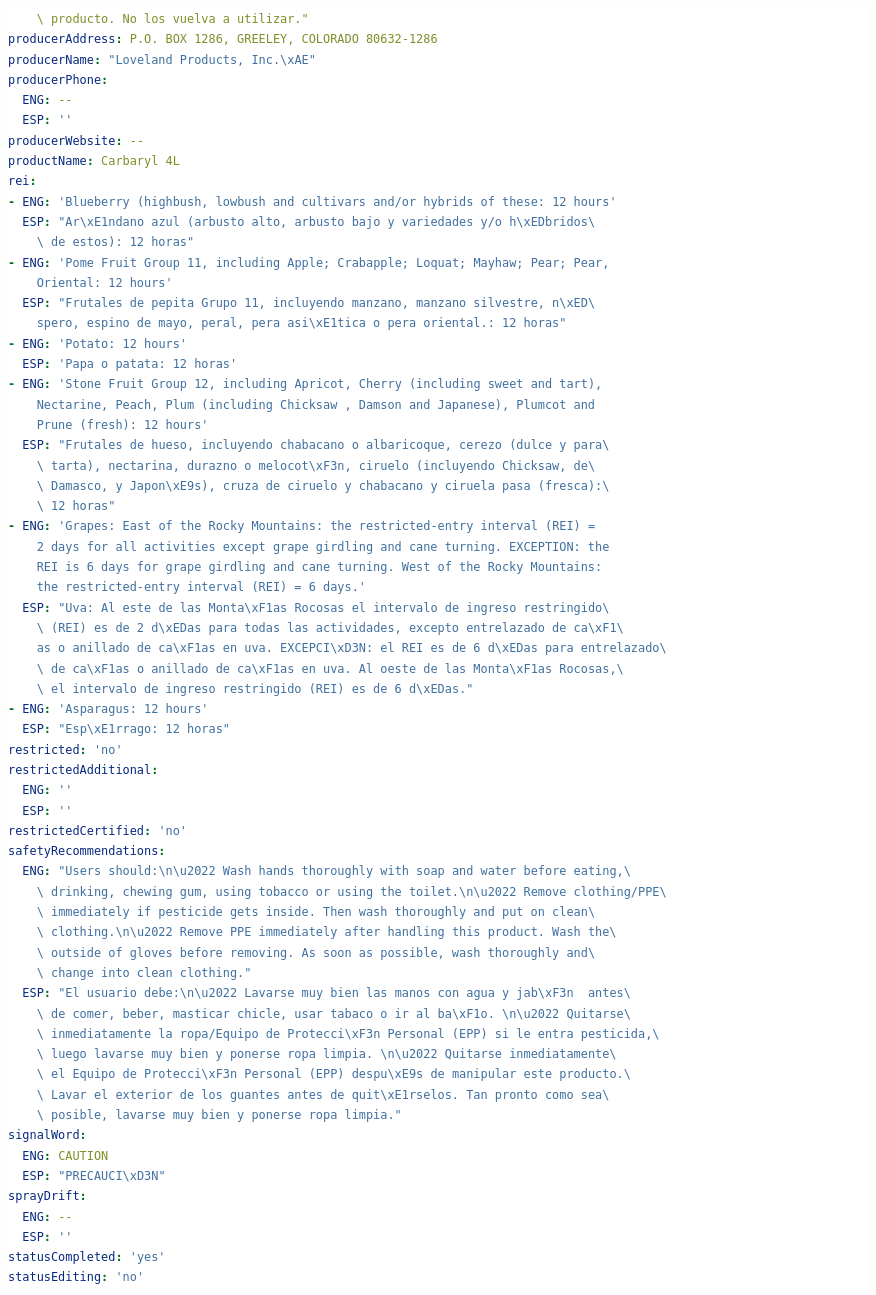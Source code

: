 ```yaml
    \ producto. No los vuelva a utilizar."
producerAddress: P.O. BOX 1286, GREELEY, COLORADO 80632-1286
producerName: "Loveland Products, Inc.\xAE"
producerPhone:
  ENG: --
  ESP: ''
producerWebsite: --
productName: Carbaryl 4L
rei:
- ENG: 'Blueberry (highbush, lowbush and cultivars and/or hybrids of these: 12 hours'
  ESP: "Ar\xE1ndano azul (arbusto alto, arbusto bajo y variedades y/o h\xEDbridos\
    \ de estos): 12 horas"
- ENG: 'Pome Fruit Group 11, including Apple; Crabapple; Loquat; Mayhaw; Pear; Pear,
    Oriental: 12 hours'
  ESP: "Frutales de pepita Grupo 11, incluyendo manzano, manzano silvestre, n\xED\
    spero, espino de mayo, peral, pera asi\xE1tica o pera oriental.: 12 horas"
- ENG: 'Potato: 12 hours'
  ESP: 'Papa o patata: 12 horas'
- ENG: 'Stone Fruit Group 12, including Apricot, Cherry (including sweet and tart),
    Nectarine, Peach, Plum (including Chicksaw , Damson and Japanese), Plumcot and
    Prune (fresh): 12 hours'
  ESP: "Frutales de hueso, incluyendo chabacano o albaricoque, cerezo (dulce y para\
    \ tarta), nectarina, durazno o melocot\xF3n, ciruelo (incluyendo Chicksaw, de\
    \ Damasco, y Japon\xE9s), cruza de ciruelo y chabacano y ciruela pasa (fresca):\
    \ 12 horas"
- ENG: 'Grapes: East of the Rocky Mountains: the restricted-entry interval (REI) =
    2 days for all activities except grape girdling and cane turning. EXCEPTION: the
    REI is 6 days for grape girdling and cane turning. West of the Rocky Mountains:
    the restricted-entry interval (REI) = 6 days.'
  ESP: "Uva: Al este de las Monta\xF1as Rocosas el intervalo de ingreso restringido\
    \ (REI) es de 2 d\xEDas para todas las actividades, excepto entrelazado de ca\xF1\
    as o anillado de ca\xF1as en uva. EXCEPCI\xD3N: el REI es de 6 d\xEDas para entrelazado\
    \ de ca\xF1as o anillado de ca\xF1as en uva. Al oeste de las Monta\xF1as Rocosas,\
    \ el intervalo de ingreso restringido (REI) es de 6 d\xEDas."
- ENG: 'Asparagus: 12 hours'
  ESP: "Esp\xE1rrago: 12 horas"
restricted: 'no'
restrictedAdditional:
  ENG: ''
  ESP: ''
restrictedCertified: 'no'
safetyRecommendations:
  ENG: "Users should:\n\u2022 Wash hands thoroughly with soap and water before eating,\
    \ drinking, chewing gum, using tobacco or using the toilet.\n\u2022 Remove clothing/PPE\
    \ immediately if pesticide gets inside. Then wash thoroughly and put on clean\
    \ clothing.\n\u2022 Remove PPE immediately after handling this product. Wash the\
    \ outside of gloves before removing. As soon as possible, wash thoroughly and\
    \ change into clean clothing."
  ESP: "El usuario debe:\n\u2022 Lavarse muy bien las manos con agua y jab\xF3n  antes\
    \ de comer, beber, masticar chicle, usar tabaco o ir al ba\xF1o. \n\u2022 Quitarse\
    \ inmediatamente la ropa/Equipo de Protecci\xF3n Personal (EPP) si le entra pesticida,\
    \ luego lavarse muy bien y ponerse ropa limpia. \n\u2022 Quitarse inmediatamente\
    \ el Equipo de Protecci\xF3n Personal (EPP) despu\xE9s de manipular este producto.\
    \ Lavar el exterior de los guantes antes de quit\xE1rselos. Tan pronto como sea\
    \ posible, lavarse muy bien y ponerse ropa limpia."
signalWord:
  ENG: CAUTION
  ESP: "PRECAUCI\xD3N"
sprayDrift:
  ENG: --
  ESP: ''
statusCompleted: 'yes'
statusEditing: 'no'
```